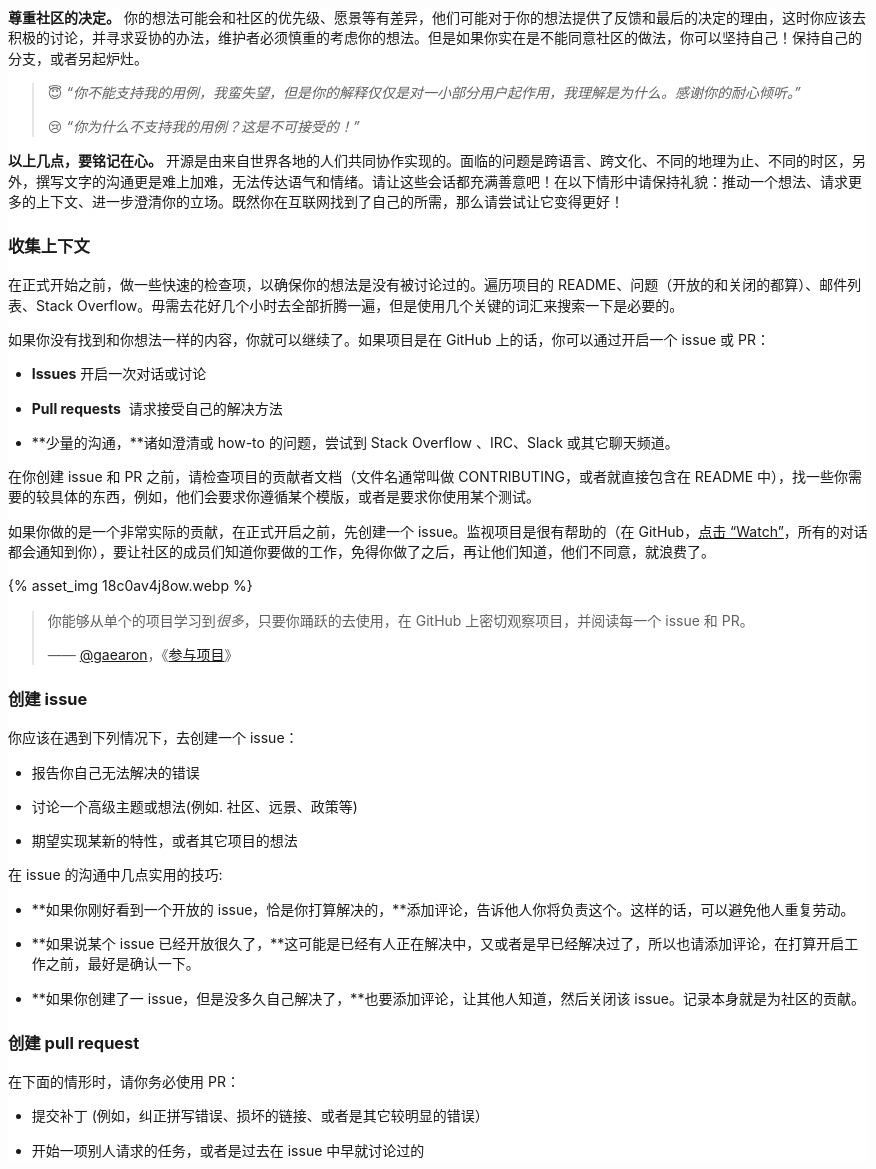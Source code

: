 **尊重社区的决定。** 你的想法可能会和社区的优先级、愿景等有差异，他们可能对于你的想法提供了反馈和最后的决定的理由，这时你应该去积极的讨论，并寻求妥协的办法，维护者必须慎重的考虑你的想法。但是如果你实在是不能同意社区的做法，你可以坚持自己！保持自己的分支，或者另起炉灶。

> 😇 *“你不能支持我的用例，我蛮失望，但是你的解释仅仅是对一小部分用户起作用，我理解是为什么。感谢你的耐心倾听。”*
>
> 😢 *“你为什么不支持我的用例？这是不可接受的！”*

**以上几点，要铭记在心。** 开源是由来自世界各地的人们共同协作实现的。面临的问题是跨语言、跨文化、不同的地理为止、不同的时区，另外，撰写文字的沟通更是难上加难，无法传达语气和情绪。请让这些会话都充满善意吧！在以下情形中请保持礼貌：推动一个想法、请求更多的上下文、进一步澄清你的立场。既然你在互联网找到了自己的所需，那么请尝试让它变得更好！

### 收集上下文

在正式开始之前，做一些快速的检查项，以确保你的想法是没有被讨论过的。遍历项目的 README、问题（开放的和关闭的都算）、邮件列表、Stack Overflow。毋需去花好几个小时去全部折腾一遍，但是使用几个关键的词汇来搜索一下是必要的。

如果你没有找到和你想法一样的内容，你就可以继续了。如果项目是在 GitHub 上的话，你可以通过开启一个 issue 或 PR：

- **Issues** 开启一次对话或讨论

- **Pull requests**  请求接受自己的解决方法

- **少量的沟通，**诸如澄清或 how-to 的问题，尝试到 Stack Overflow 、IRC、Slack 或其它聊天频道。

在你创建 issue 和 PR 之前，请检查项目的贡献者文档（文件名通常叫做 CONTRIBUTING，或者就直接包含在 README 中），找一些你需要的较具体的东西，例如，他们会要求你遵循某个模版，或者是要求你使用某个测试。

如果你做的是一个非常实际的贡献，在正式开启之前，先创建一个 issue。监视项目是很有帮助的（在 GitHub，[点击 “Watch”][37]，所有的对话都会通知到你），要让社区的成员们知道你要做的工作，免得你做了之后，再让他们知道，他们不同意，就浪费了。

{% asset_img 18c0av4j8ow.webp %}

> 你能够从单个的项目学习到*很多*，只要你踊跃的去使用，在 GitHub 上密切观察项目，并阅读每一个 issue 和 PR。
>
> —— [@gaearon][38]，《[参与项目][39]》

### 创建 issue

你应该在遇到下列情况下，去创建一个 issue：

- 报告你自己无法解决的错误

- 讨论一个高级主题或想法(例如. 社区、远景、政策等)

- 期望实现某新的特性，或者其它项目的想法

在 issue 的沟通中几点实用的技巧:

- **如果你刚好看到一个开放的 issue，恰是你打算解决的，**添加评论，告诉他人你将负责这个。这样的话，可以避免他人重复劳动。

- **如果说某个 issue 已经开放很久了，**这可能是已经有人正在解决中，又或者是早已经解决过了，所以也请添加评论，在打算开启工作之前，最好是确认一下。

- **如果你创建了一 issue，但是没多久自己解决了，**也要添加评论，让其他人知道，然后关闭该 issue。记录本身就是为社区的贡献。

### 创建 pull request

在下面的情形时，请你务必使用 PR：

- 提交补丁 (例如，纠正拼写错误、损坏的链接、或者是其它较明显的错误）

- 开始一项别人请求的任务，或者是过去在 issue 中早就讨论过的


[3]: https://www.errietta.me/blog/open-source/
[4]: https://blog.github.com/2016-06-23-the-shape-of-open-source/
[5]: https://academy.realm.io/posts/orta-therox-moving-to-oss-by-default/
[6]: https://github.com/open-source/stories/brettcannon
[7]: https://github.com/nodeschool/organizers/issues/406
[8]: https://github.com/hapijs/contrib/issues/68
[9]: https://github.com/pypa/python-packaging-user-guide/issues/194
[10]: https://github.com/babel/babel/issues/1347
[11]: https://github.com/eslint/eslint/issues/6765
[12]: https://github.com/Leaflet/Leaflet/issues/4528#issuecomment-216520560
[13]: http://stackoverflow.com/questions/18664074/getting-error-peer-authentication-failed-for-user-postgres-when-to-ge
[14]: https://github.com/rust-lang/book/issues/123#issuecomment-238049666
[15]: https://github.com/sindresorhus
[16]: https://github.com/sindresorhus/awesome
[17]: https://github.com/h5bp
[18]: https://github.com/h5bp/Front-end-Developer-Interview-Questions
[19]: https://github.com/stuartlynn
[20]: https://github.com/nicole-a-tesla
[21]: https://github.com/stuartlynn/puffin_facts
[22]: https://github.com/shaunagm
[23]: http://readwrite.com/2014/10/10/open-source-diversity-how-to-contribute/
[24]: https://choosealicense.com/
[25]: http://www.igor.pro.br/publica/papers/saner2016.pdf
[26]: https://github.com/explore/
[27]: http://www.firsttimersonly.com/
[28]: https://yourfirstpr.github.io/
[29]: https://www.codetriage.com/
[30]: https://24pullrequests.com/
[31]: http://up-for-grabs.net/
[32]: https://contributor.ninja/
[33]: https://github.com/kfogel
[34]: http://producingoss.com/en/evaluating-oss-projects.html
[35]: https://github.com/shubheksha
[36]: https://medium.freecodecamp.com/a-beginners-very-bumpy-journey-through-the-world-of-open-source-4d108d540b39#.pcswr2e78
[37]: https://help.github.com/articles/watching-repositories/
[38]: https://github.com/gaearon
[39]: https://twitter.com/dan_abramov/status/819555257055322112
[40]: https://guides.github.com/activities/forking/
[41]: https://help.github.com/articles/syncing-a-fork/
[42]: https://guides.github.com/introduction/flow/
[43]: http://makeapullrequest.com/
[44]: https://github.com/kentcdodds
[45]: https://ocselected.github.io/open-source-guide/how-to-contribute/#a-checklist-before-you-contribute